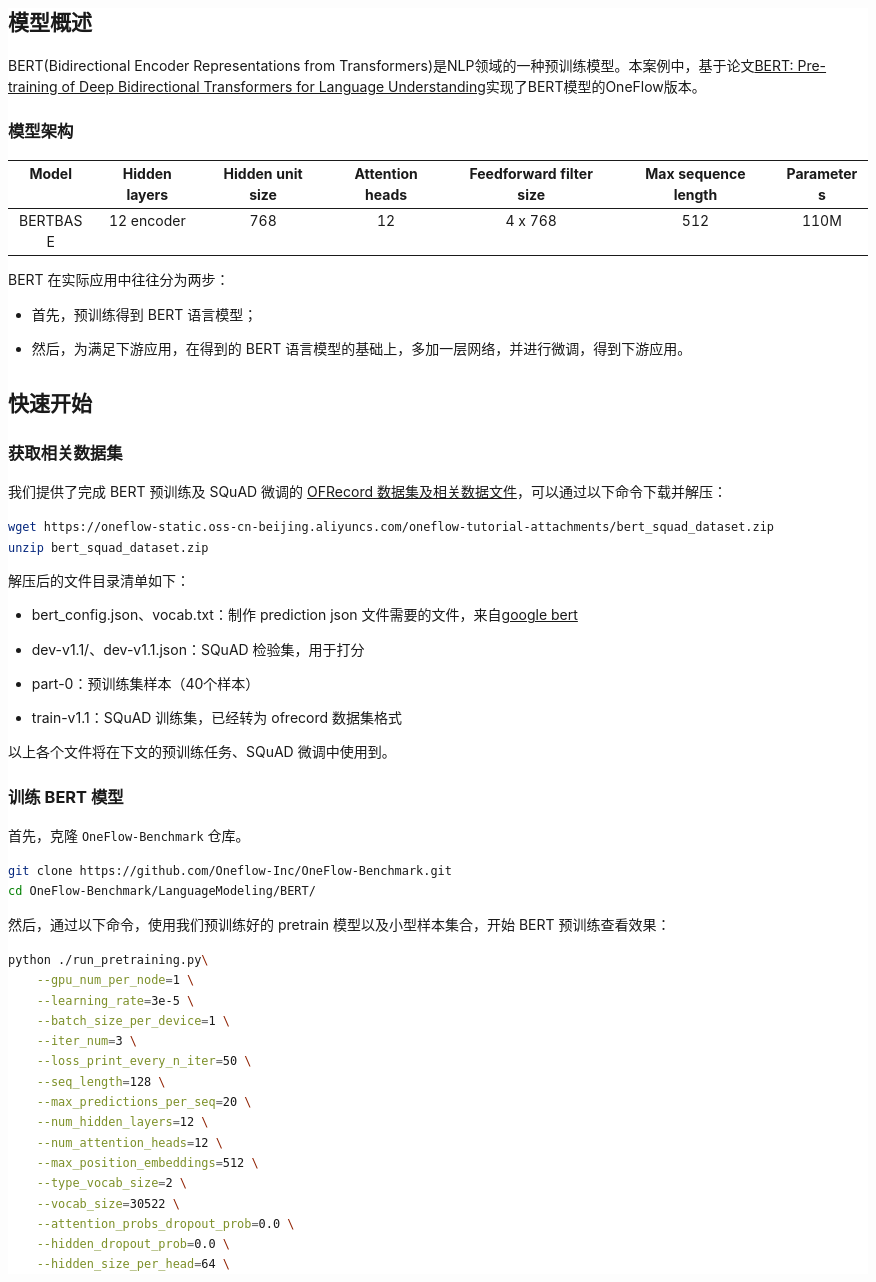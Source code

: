 
## 模型概述
BERT(Bidirectional Encoder Representations from Transformers)是NLP领域的一种预训练模型。本案例中，基于论文[BERT: Pre-training of Deep Bidirectional Transformers for Language Understanding](https://arxiv.org/abs/1810.04805)实现了BERT模型的OneFlow版本。

### 模型架构
| **Model** | **Hidden layers** | **Hidden unit size** | **Attention heads** | **Feedforward filter size** | **Max sequence length** | **Parameters** |
|:---------:|:----------:|:----:|:---:|:--------:|:---:|:----:|
|BERTBASE |12 encoder| 768| 12|4 x  768|512|110M|

BERT 在实际应用中往往分为两步：

* 首先，预训练得到 BERT 语言模型；

* 然后，为满足下游应用，在得到的 BERT 语言模型的基础上，多加一层网络，并进行微调，得到下游应用。


## 快速开始
### 获取相关数据集
我们提供了完成 BERT 预训练及 SQuAD 微调的 [OFRecord 数据集及相关数据文件](https://oneflow-static.oss-cn-beijing.aliyuncs.com/oneflow-tutorial-attachments/bert_squad_dataset.zip)，可以通过以下命令下载并解压：

```bash
wget https://oneflow-static.oss-cn-beijing.aliyuncs.com/oneflow-tutorial-attachments/bert_squad_dataset.zip
unzip bert_squad_dataset.zip
```
解压后的文件目录清单如下：

* bert_config.json、vocab.txt：制作 prediction json 文件需要的文件，来自[google bert](https://github.com/google-research/bert)

* dev-v1.1/、dev-v1.1.json：SQuAD 检验集，用于打分

* part-0：预训练集样本（40个样本）

* train-v1.1：SQuAD 训练集，已经转为 ofrecord 数据集格式

以上各个文件将在下文的预训练任务、SQuAD 微调中使用到。

### 训练 BERT 模型
首先，克隆 `OneFlow-Benchmark` 仓库。

```bash
git clone https://github.com/Oneflow-Inc/OneFlow-Benchmark.git
cd OneFlow-Benchmark/LanguageModeling/BERT/
```

然后，通过以下命令，使用我们预训练好的 pretrain 模型以及小型样本集合，开始 BERT 预训练查看效果：
```bash
python ./run_pretraining.py\
    --gpu_num_per_node=1 \
    --learning_rate=3e-5 \
    --batch_size_per_device=1 \
    --iter_num=3 \
    --loss_print_every_n_iter=50 \
    --seq_length=128 \
    --max_predictions_per_seq=20 \
    --num_hidden_layers=12 \
    --num_attention_heads=12 \
    --max_position_embeddings=512 \
    --type_vocab_size=2 \
    --vocab_size=30522 \
    --attention_probs_dropout_prob=0.0 \
    --hidden_dropout_prob=0.0 \
    --hidden_size_per_head=64 \
```